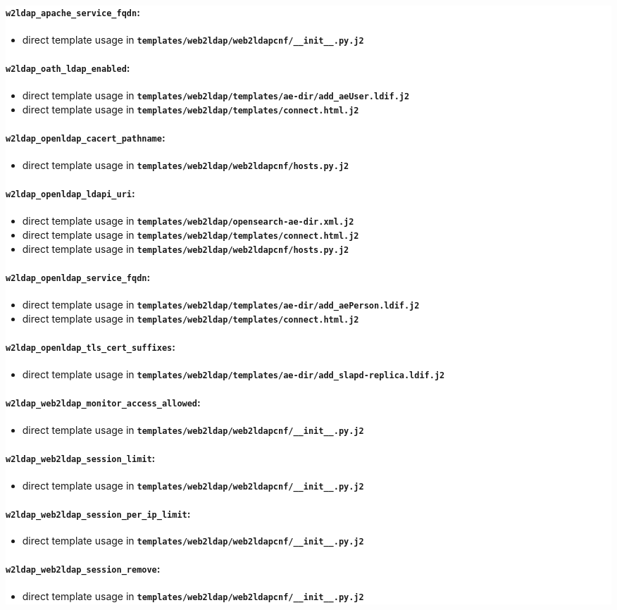 #### `w2ldap_apache_service_fqdn`:
  - direct template usage in **`templates/web2ldap/web2ldapcnf/__init__.py.j2`**
#### `w2ldap_oath_ldap_enabled`:
  - direct template usage in **`templates/web2ldap/templates/ae-dir/add_aeUser.ldif.j2`**
  - direct template usage in **`templates/web2ldap/templates/connect.html.j2`**
#### `w2ldap_openldap_cacert_pathname`:
  - direct template usage in **`templates/web2ldap/web2ldapcnf/hosts.py.j2`**
#### `w2ldap_openldap_ldapi_uri`:
  - direct template usage in **`templates/web2ldap/opensearch-ae-dir.xml.j2`**
  - direct template usage in **`templates/web2ldap/templates/connect.html.j2`**
  - direct template usage in **`templates/web2ldap/web2ldapcnf/hosts.py.j2`**
#### `w2ldap_openldap_service_fqdn`:
  - direct template usage in **`templates/web2ldap/templates/ae-dir/add_aePerson.ldif.j2`**
  - direct template usage in **`templates/web2ldap/templates/connect.html.j2`**
#### `w2ldap_openldap_tls_cert_suffixes`:
  - direct template usage in **`templates/web2ldap/templates/ae-dir/add_slapd-replica.ldif.j2`**
#### `w2ldap_web2ldap_monitor_access_allowed`:
  - direct template usage in **`templates/web2ldap/web2ldapcnf/__init__.py.j2`**
#### `w2ldap_web2ldap_session_limit`:
  - direct template usage in **`templates/web2ldap/web2ldapcnf/__init__.py.j2`**
#### `w2ldap_web2ldap_session_per_ip_limit`:
  - direct template usage in **`templates/web2ldap/web2ldapcnf/__init__.py.j2`**
#### `w2ldap_web2ldap_session_remove`:
  - direct template usage in **`templates/web2ldap/web2ldapcnf/__init__.py.j2`**
